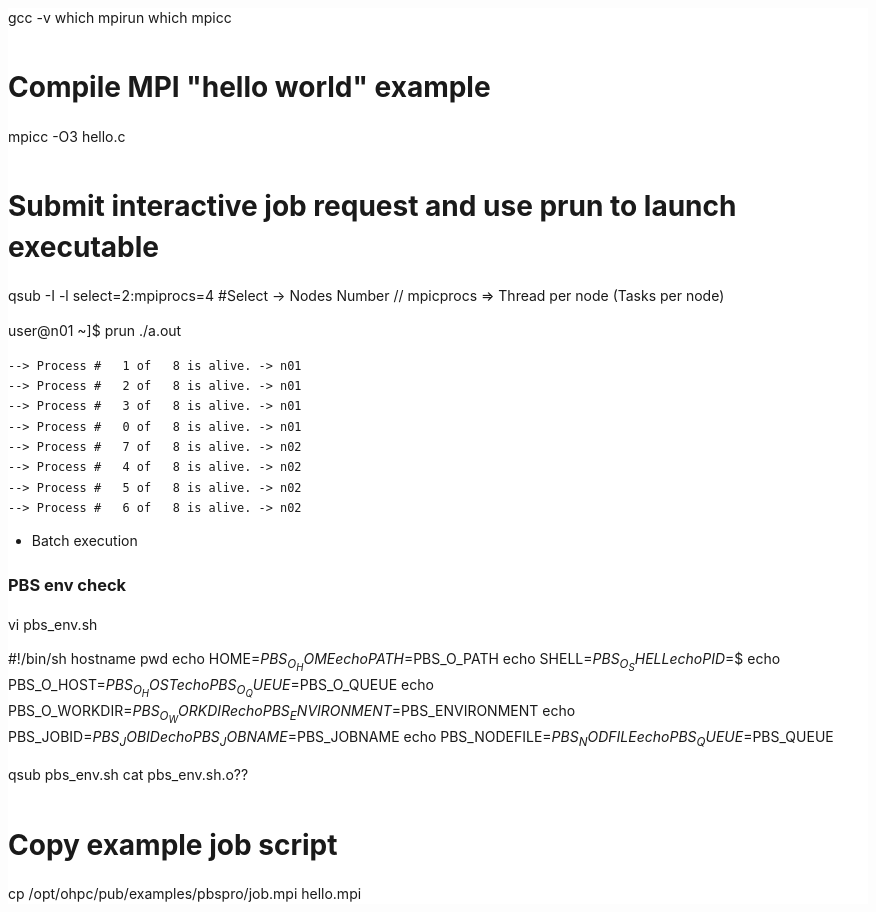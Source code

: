 gcc -v
which mpirun
which mpicc


# Compile MPI "hello world" example
mpicc -O3  hello.c

# Submit interactive job request and use prun to launch executable

qsub -I -l select=2:mpiprocs=4   #Select -> Nodes Number  // mpicprocs  => Thread per node (Tasks per node)

user@n01 ~]$ prun ./a.out

    --> Process #   1 of   8 is alive. -> n01
    --> Process #   2 of   8 is alive. -> n01
    --> Process #   3 of   8 is alive. -> n01
    --> Process #   0 of   8 is alive. -> n01
    --> Process #   7 of   8 is alive. -> n02
    --> Process #   4 of   8 is alive. -> n02
    --> Process #   5 of   8 is alive. -> n02
    --> Process #   6 of   8 is alive. -> n02


-  Batch execution


### PBS env check
vi pbs_env.sh

#!/bin/sh
hostname
pwd
echo HOME=$PBS_O_HOME
echo PATH=$PBS_O_PATH
echo SHELL=$PBS_O_SHELL
echo PID=$$
echo PBS_O_HOST=$PBS_O_HOST
echo PBS_O_QUEUE=$PBS_O_QUEUE
echo PBS_O_WORKDIR=$PBS_O_WORKDIR
echo PBS_ENVIRONMENT=$PBS_ENVIRONMENT
echo PBS_JOBID=$PBS_JOBID
echo PBS_JOBNAME=$PBS_JOBNAME
echo PBS_NODEFILE=$PBS_NODFILE
echo PBS_QUEUE=$PBS_QUEUE

qsub pbs_env.sh
cat pbs_env.sh.o??


# Copy example job script
cp /opt/ohpc/pub/examples/pbspro/job.mpi  hello.mpi
